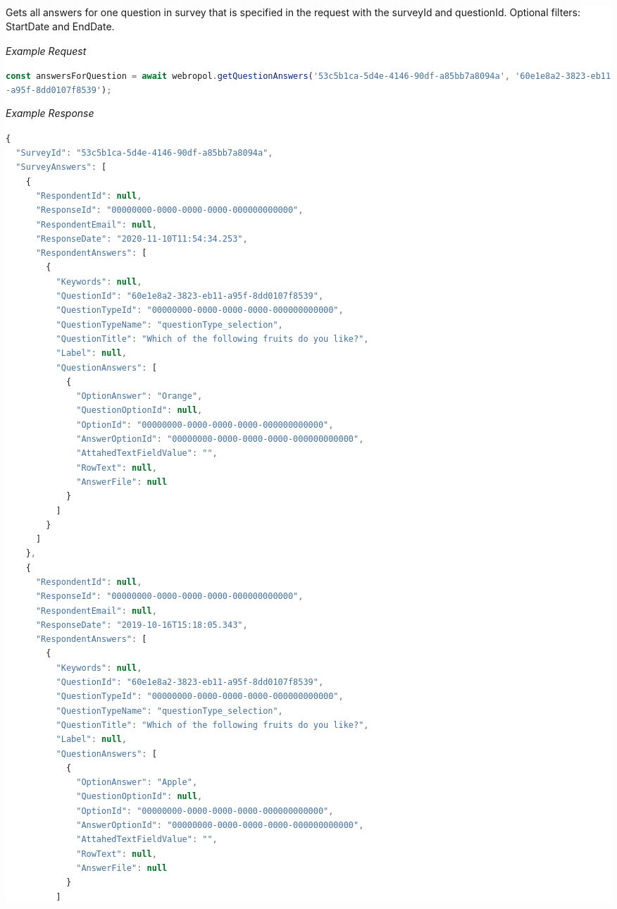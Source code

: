 Gets all answers for one question in survey that is specified in the request with the surveyId and questionId. Optional filters: StartDate and EndDate.

*Example Request*
```javascript
const answersForQuestion = await webropol.getQuestionAnswers('53c5b1ca-5d4e-4146-90df-a85bb7a8094a', '60e1e8a2-3823-eb11-a95f-8dd0107f8539');
```

*Example Response*
```javascript
{
  "SurveyId": "53c5b1ca-5d4e-4146-90df-a85bb7a8094a",
  "SurveyAnswers": [
    {
      "RespondentId": null,
      "ResponseId": "00000000-0000-0000-0000-000000000000",
      "RespondentEmail": null,
      "ResponseDate": "2020-11-10T11:54:34.253",
      "RespondentAnswers": [
        {
          "Keywords": null,
          "QuestionId": "60e1e8a2-3823-eb11-a95f-8dd0107f8539",
          "QuestionTypeId": "00000000-0000-0000-0000-000000000000",
          "QuestionTypeName": "questionType_selection",
          "QuestionTitle": "Which of the following fruits do you like?",
          "Label": null,
          "QuestionAnswers": [
            {
              "OptionAnswer": "Orange",
              "QuestionOptionId": null,
              "OptionId": "00000000-0000-0000-0000-000000000000",
              "AnswerOptionId": "00000000-0000-0000-0000-000000000000",
              "AttahedTextFieldValue": "",
              "RowText": null,
              "AnswerFile": null
            }
          ]
        }
      ]
    },
    {
      "RespondentId": null,
      "ResponseId": "00000000-0000-0000-0000-000000000000",
      "RespondentEmail": null,
      "ResponseDate": "2019-10-16T15:18:05.343",
      "RespondentAnswers": [
        {
          "Keywords": null,
          "QuestionId": "60e1e8a2-3823-eb11-a95f-8dd0107f8539",
          "QuestionTypeId": "00000000-0000-0000-0000-000000000000",
          "QuestionTypeName": "questionType_selection",
          "QuestionTitle": "Which of the following fruits do you like?",
          "Label": null,
          "QuestionAnswers": [
            {
              "OptionAnswer": "Apple",
              "QuestionOptionId": null,
              "OptionId": "00000000-0000-0000-0000-000000000000",
              "AnswerOptionId": "00000000-0000-0000-0000-000000000000",
              "AttahedTextFieldValue": "",
              "RowText": null,
              "AnswerFile": null
            }
          ]
```
